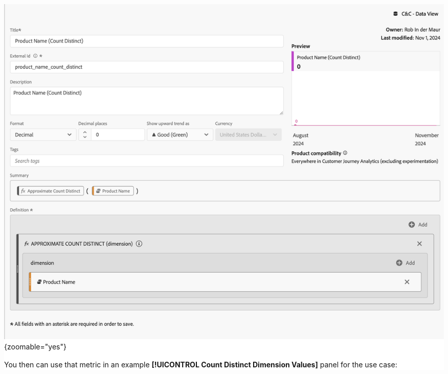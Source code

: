 ![Customer Journey Analytics Product Name (Distincr Count) calculated metric](assets/cja-calc-metric-distinct-count-product-names.png){zoomable="yes"}

You then can use that metric in an example **[!UICONTROL Count Distinct Dimension Values]** panel for the use case:
